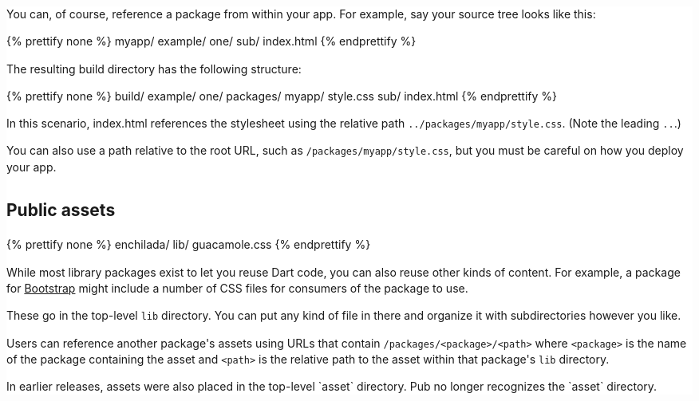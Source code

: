 You can, of course, reference a package from within your app.
For example, say your source tree looks like this:

{% prettify none %}
myapp/
  example/
    one/
      sub/
        index.html
{% endprettify %}

The resulting build directory has the following structure:

{% prettify none %}
build/
  example/
    one/
      packages/
        myapp/
          style.css
      sub/
        index.html
{% endprettify %}

In this scenario, index.html references the stylesheet using
the relative path `../packages/myapp/style.css`. (Note the leading `..`.)

You can also use a path relative to the root URL, such as
`/packages/myapp/style.css`, but you must be careful on how you
deploy your app.

## Public assets

{% prettify none %}
enchilada/
  lib/
    guacamole.css
{% endprettify %}

While most library packages exist to let you reuse Dart code, you can also
reuse other kinds of content. For example, a package for
[Bootstrap](http://getbootstrap.com/) might include a number of CSS files for
consumers of the package to use.

These go in the top-level `lib` directory. You can put any kind of file
in there and organize it with subdirectories however you like.

Users can reference another package's assets using URLs that contain
`/packages/<package>/<path>` where `<package>` is the name of the package
containing the asset and `<path>` is the relative path to the asset within that
package's `lib` directory.

<aside class="alert alert-info" markdown="1">
In earlier releases, assets were also placed in the top-level
`asset` directory. Pub no longer recognizes the `asset` directory.
</aside>
